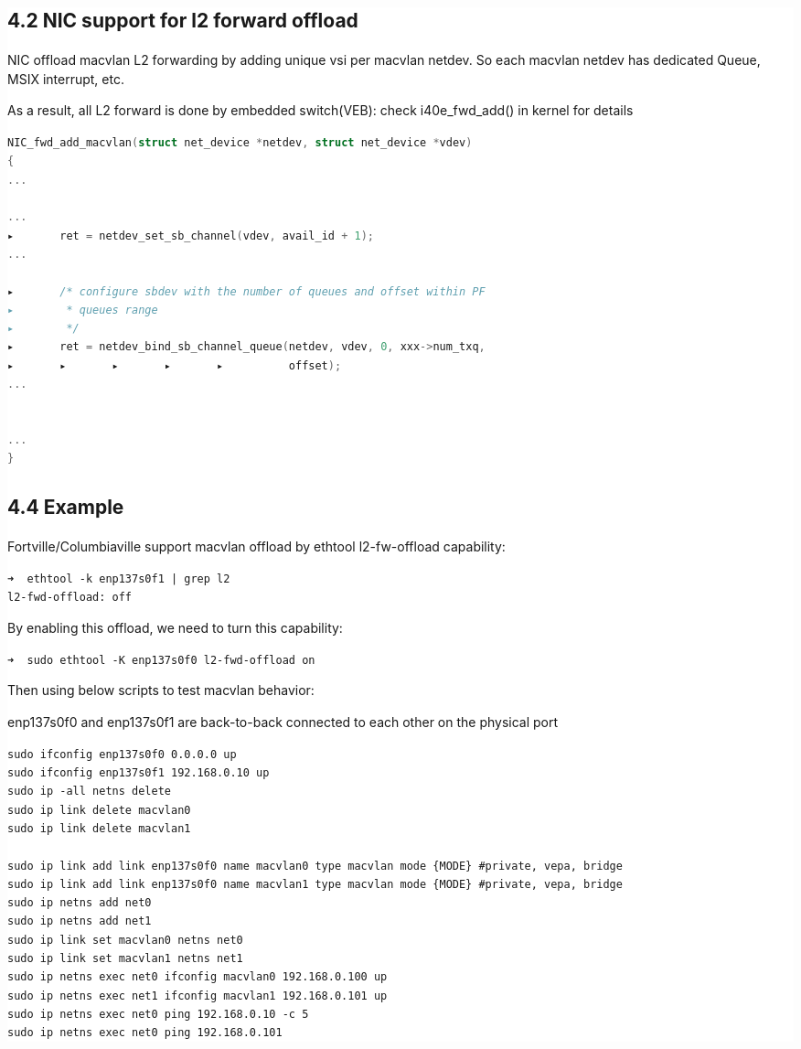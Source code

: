 ## 4.2 NIC support for l2 forward offload

NIC offload macvlan L2 forwarding by adding unique vsi per macvlan netdev. So each macvlan netdev has dedicated Queue, MSIX interrupt, etc.

As a result, all L2 forward is done by embedded switch(VEB): check i40e_fwd_add() in kernel for details

```c
NIC_fwd_add_macvlan(struct net_device *netdev, struct net_device *vdev)
{
...

...
▸       ret = netdev_set_sb_channel(vdev, avail_id + 1);
...

▸       /* configure sbdev with the number of queues and offset within PF
▸        * queues range
▸        */
▸       ret = netdev_bind_sb_channel_queue(netdev, vdev, 0, xxx->num_txq,
▸       ▸       ▸       ▸       ▸          offset);
...


...
}
```

## 4.4 Example

Fortville/Columbiaville support macvlan offload by ethtool l2-fw-offload capability:

```
➜  ethtool -k enp137s0f1 | grep l2
l2-fwd-offload: off
```

By enabling this offload, we need to turn this capability:

```
➜  sudo ethtool -K enp137s0f0 l2-fwd-offload on
```

Then using below scripts to test macvlan behavior:

enp137s0f0 and enp137s0f1 are back-to-back connected to each other on the physical port

```shell
sudo ifconfig enp137s0f0 0.0.0.0 up
sudo ifconfig enp137s0f1 192.168.0.10 up
sudo ip -all netns delete
sudo ip link delete macvlan0
sudo ip link delete macvlan1

sudo ip link add link enp137s0f0 name macvlan0 type macvlan mode {MODE} #private, vepa, bridge
sudo ip link add link enp137s0f0 name macvlan1 type macvlan mode {MODE} #private, vepa, bridge
sudo ip netns add net0
sudo ip netns add net1
sudo ip link set macvlan0 netns net0
sudo ip link set macvlan1 netns net1
sudo ip netns exec net0 ifconfig macvlan0 192.168.0.100 up
sudo ip netns exec net1 ifconfig macvlan1 192.168.0.101 up
sudo ip netns exec net0 ping 192.168.0.10 -c 5
sudo ip netns exec net0 ping 192.168.0.101
```
